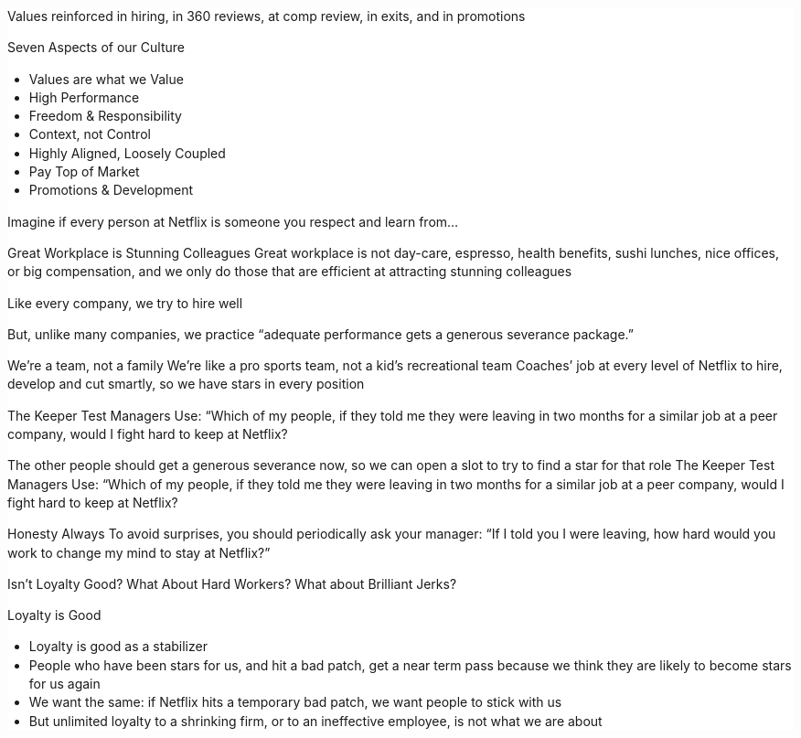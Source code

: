 
Values reinforced in hiring, in 360 reviews, at comp review, in exits, and in promotions


Seven Aspects of our Culture
* Values are what we Value
* High Performance
* Freedom & Responsibility
* Context, not Control
* Highly Aligned, Loosely Coupled
* Pay Top of Market
* Promotions & Development


Imagine if every person at Netflix is someone you respect and learn from…

Great Workplace is Stunning Colleagues
Great workplace is not day-care, espresso, health benefits, sushi lunches, nice offices, or big compensation, and we only do those that are efficient at attracting stunning colleagues


Like every company, we try to hire well 

But, unlike many companies, we practice “adequate performance gets a generous severance package.”


We’re a team, not a family 
We’re like a pro sports team, not a kid’s recreational team 
Coaches’ job at every level of Netflix to hire, develop and cut smartly, so we have stars in every position 


The Keeper Test Managers Use:
“Which of my people, if they told me they were leaving in two months for a similar job at a peer company, would I fight hard to keep at Netflix?


The other people should get a generous severance now, so we can open a slot to try to find a star for that role
The Keeper Test Managers Use:
“Which of my people, if they told me they were leaving in two months for a similar job at a peer company, would I fight hard to keep at Netflix?


Honesty Always
To avoid surprises, you should periodically ask your manager: “If I told you I were leaving, how hard would you work to change my mind to stay at Netflix?”


Isn’t Loyalty Good?
What About Hard Workers?
What about Brilliant Jerks?


Loyalty is Good
* Loyalty is good as a stabilizer
* People who have been stars for us, and hit a bad patch, get a near term pass because we think they are likely to become stars for us again
* We want the same: if Netflix hits a temporary bad patch, we want people to stick with us
* But unlimited loyalty to a shrinking firm, or to an ineffective employee, is not what we are about
